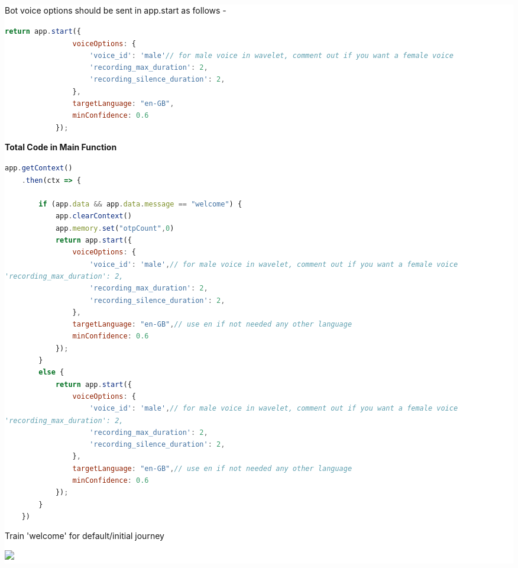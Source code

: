 Bot voice options should be sent in app.start as follows -

```js
return app.start({
                voiceOptions: {
                    'voice_id': 'male'// for male voice in wavelet, comment out if you want a female voice
                    'recording_max_duration': 2,
                    'recording_silence_duration': 2,
                },
                targetLanguage: "en-GB",
                minConfidence: 0.6
            });
```

**Total Code in Main Function**

```js
app.getContext()
    .then(ctx => {

        if (app.data && app.data.message == "welcome") {
            app.clearContext()
            app.memory.set("otpCount",0)
            return app.start({
                voiceOptions: {
                    'voice_id': 'male',// for male voice in wavelet, comment out if you want a female voice                    'recording_max_duration': 2,
                    'recording_max_duration': 2,
                    'recording_silence_duration': 2,
                },
                targetLanguage: "en-GB",// use en if not needed any other language
                minConfidence: 0.6
            });
        }
        else {
            return app.start({
                voiceOptions: {
                    'voice_id': 'male',// for male voice in wavelet, comment out if you want a female voice                    'recording_max_duration': 2,
                    'recording_max_duration': 2,
                    'recording_silence_duration': 2,
                },
                targetLanguage: "en-GB",// use en if not needed any other language
                minConfidence: 0.6
            });
        }
    })
```

Train 'welcome' for default/initial journey

![](https://cdn.yellowmessenger.com/6u4HhK6tnD4U1612444738132.png)
